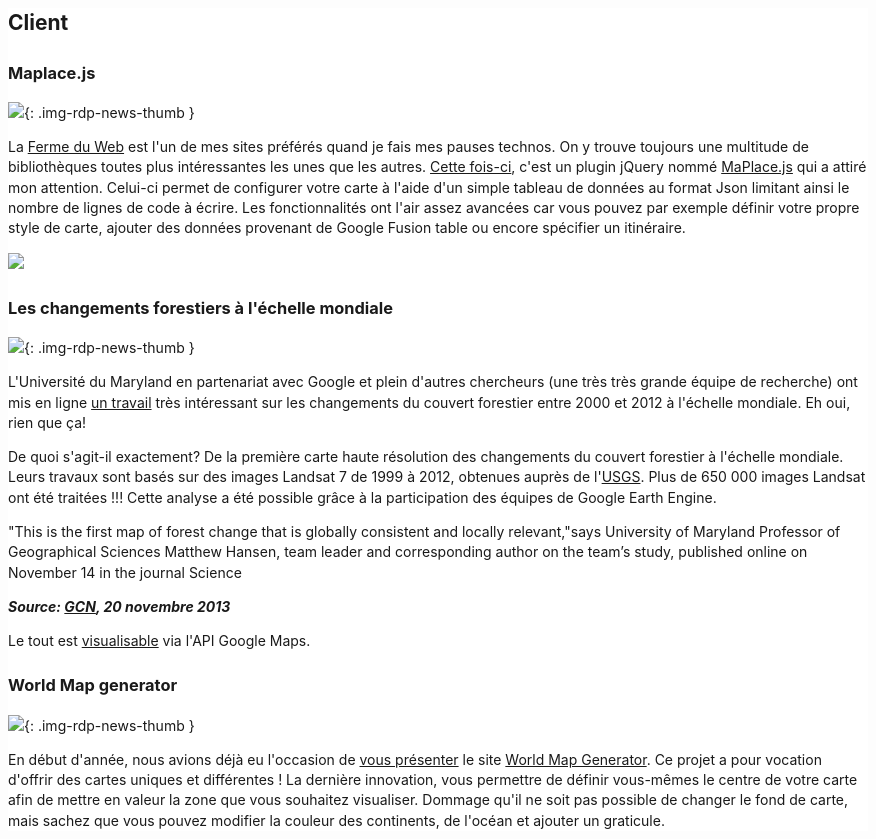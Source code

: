 ## Client

### Maplace.js

![](https://cdn.geotribu.fr/img/logos-icones/logiciels_librairies/jquery.png){: .img-rdp-news-thumb }

La [Ferme du Web](http://www.lafermeduweb.net) est l'un de mes sites préférés quand je fais mes pauses technos. On y trouve toujours une multitude de bibliothèques toutes plus intéressantes les unes que les autres. [Cette fois-ci](http://www.lafermeduweb.net/billet/maplace-js-gerez-tres-facilement-vos-google-maps-avec-jquery-1672.html), c'est un plugin jQuery nommé [MaPlace.js](http://maplacejs.com/) qui a attiré mon attention. Celui-ci permet de configurer votre carte à l'aide d'un simple tableau de données au format Json limitant ainsi le nombre de lignes de code à écrire. Les fonctionnalités ont l'air assez avancées car vous pouvez par exemple définir votre propre style de carte, ajouter des données provenant de Google Fusion table ou encore spécifier un itinéraire.

[![](https://cdn.geotribu.fr/img/articles-blog-rdp/capture-ecran/route-maplace.png)](http://maplacejs.com/)

### Les changements forestiers à l'échelle mondiale

![](https://cdn.geotribu.fr/img/logos-icones/divers/maryland.png){: .img-rdp-news-thumb }

L'Université du Maryland en partenariat avec Google et plein d'autres chercheurs (une très très grande équipe de recherche) ont mis en ligne [un travail](http://googleresearch.blogspot.fr/2013/11/the-first-detailed-maps-of-global.html) très intéressant sur les changements du couvert forestier entre 2000 et 2012 à l'échelle mondiale. Eh oui, rien que ça!

De quoi s'agit-il exactement? De la première carte haute résolution des changements du couvert forestier à l'échelle mondiale. Leurs travaux sont basés sur des images Landsat 7 de 1999 à 2012, obtenues auprès de l'[USGS](http://www.usgs.gov/). Plus de 650 000 images Landsat ont été traitées !!! Cette analyse a été possible grâce à la participation des équipes de Google Earth Engine.

"This is the first map of forest change that is globally consistent and locally relevant,"says University of Maryland Professor of Geographical Sciences Matthew Hansen, team leader and corresponding author on the team’s study, published online on November 14 in the journal Science

***Source: [GCN](http://gcn.com/Articles/2013/11/20/hi-res-global-forest-map.aspx?Page=2), 20 novembre 2013***

Le tout est [visualisable](http://earthenginepartners.appspot.com/science-2013-global-forest) via l'API Google Maps.

<iframe src="https://earthenginepartners.appspot.com/science-2013-global-forest" frameborder="0" height="400px" align="middle" width="500px"></iframe>

### World Map generator

![](https://cdn.geotribu.fr/img/logos-icones/divers/World_map_generator.png){: .img-rdp-news-thumb }

En début d'année, nous avions déjà eu l'occasion de [vous présenter](http://www.geotribu.net/node/597#Projections-et-cartographie) le site [World Map Generator](http://www.worldmapgenerator.org/). Ce projet a pour vocation d'offrir des cartes uniques et différentes ! La dernière innovation, vous permettre de définir vous-mêmes le centre de votre carte afin de mettre en valeur la zone que vous souhaitez visualiser. Dommage qu'il ne soit pas possible de changer le fond de carte, mais sachez que vous pouvez modifier la couleur des continents, de l'océan et ajouter un graticule.
